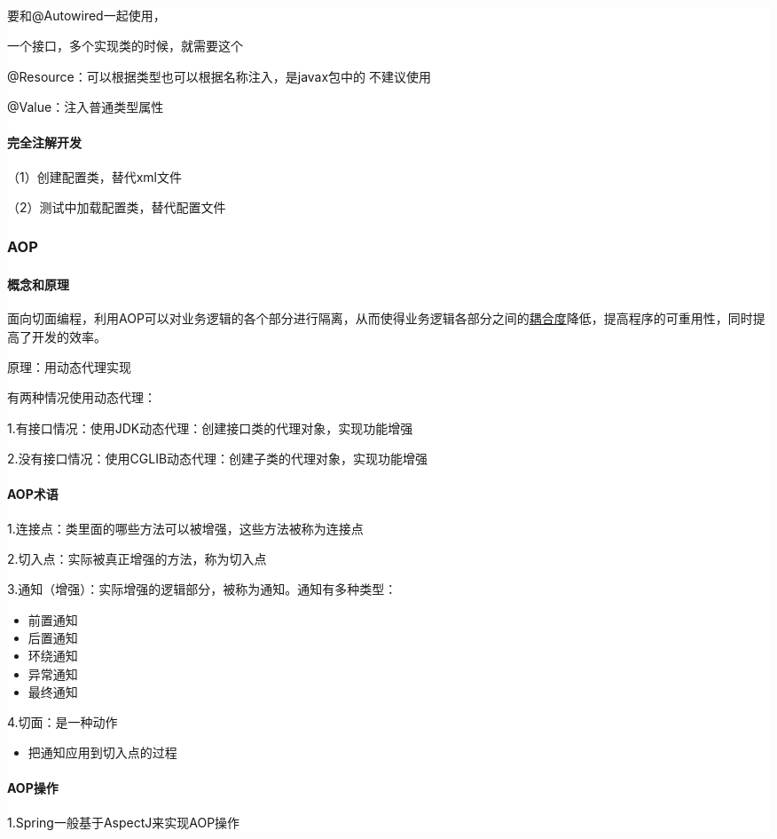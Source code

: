 要和@Autowired一起使用，

一个接口，多个实现类的时候，就需要这个



@Resource：可以根据类型也可以根据名称注入，是javax包中的 不建议使用





@Value：注入普通类型属性



#### 完全注解开发

（1）创建配置类，替代xml文件

（2）测试中加载配置类，替代配置文件





### AOP

#### 概念和原理

面向切面编程，利用AOP可以对业务逻辑的各个部分进行隔离，从而使得业务逻辑各部分之间的[耦合度](https://baike.baidu.com/item/耦合度/2603938)降低，提高程序的可重用性，同时提高了开发的效率。

原理：用动态代理实现

有两种情况使用动态代理：

1.有接口情况：使用JDK动态代理：创建接口类的代理对象，实现功能增强

2.没有接口情况：使用CGLIB动态代理：创建子类的代理对象，实现功能增强



#### AOP术语

1.连接点：类里面的哪些方法可以被增强，这些方法被称为连接点

2.切入点：实际被真正增强的方法，称为切入点

3.通知（增强）：实际增强的逻辑部分，被称为通知。通知有多种类型：

- 前置通知
- 后置通知
- 环绕通知
- 异常通知
- 最终通知

4.切面：是一种动作

- 把通知应用到切入点的过程

#### AOP操作

1.Spring一般基于AspectJ来实现AOP操作
